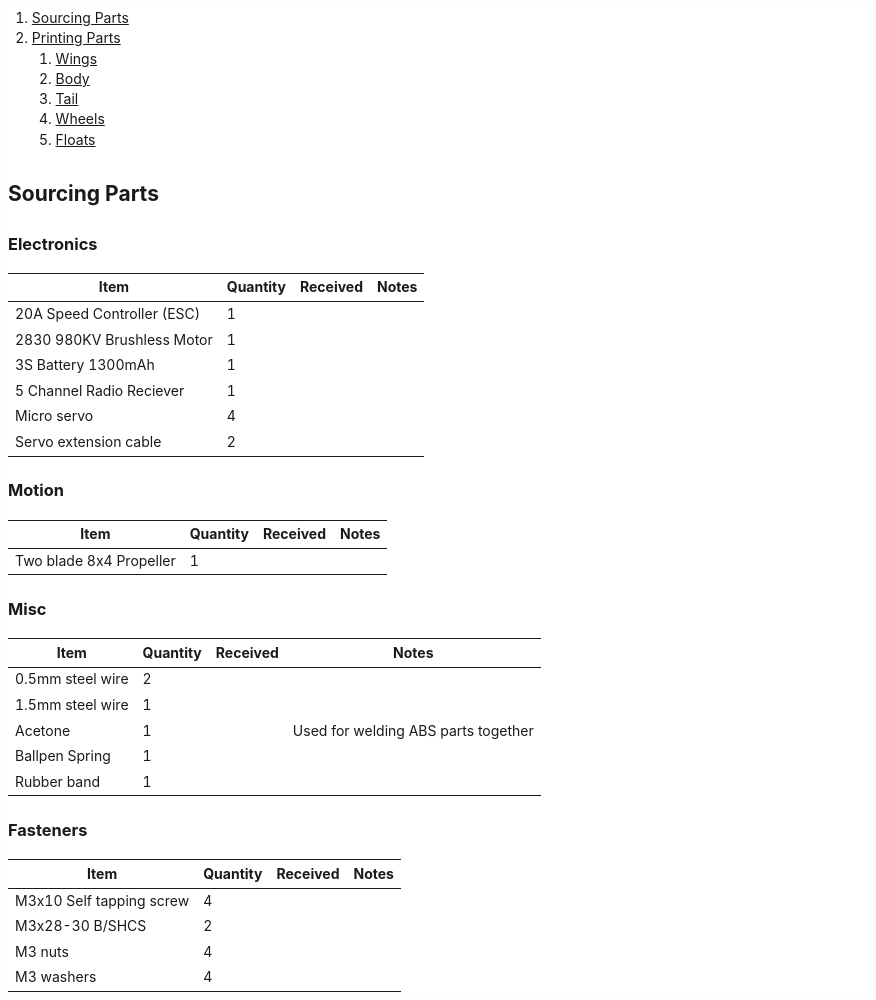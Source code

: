 1. [Sourcing Parts](#sourcing-parts)
2. [Printing Parts](#printing-parts)
   1. [Wings](#wings)
   2. [Body](#body)
   3. [Tail](#tail)
   4. [Wheels](#wheels)
   5. [Floats](#floats)

## Sourcing Parts

### Electronics

| Item                       | Quantity | Received | Notes |
| -------------------------- | -------- | -------- | ----- |
| 20A Speed Controller (ESC) | 1        |          |       |
| 2830 980KV Brushless Motor | 1        |          |       |
| 3S Battery 1300mAh         | 1        |          |       |
| 5 Channel Radio Reciever   | 1        |          |       |
| Micro servo                | 4        |          |       |
| Servo extension cable      | 2        |          |       |

### Motion

| Item                    | Quantity | Received | Notes |
| ----------------------- | -------- | -------- | ----- |
| Two blade 8x4 Propeller | 1        |          |       |

### Misc

| Item             | Quantity | Received | Notes                               |
| ---------------- | -------- | -------- | ----------------------------------- |
| 0.5mm steel wire | 2        |          |                                     |
| 1.5mm steel wire | 1        |          |                                     |
| Acetone          | 1        |          | Used for welding ABS parts together |
| Ballpen Spring   | 1        |          |                                     |
| Rubber band      | 1        |          |                                     |

### Fasteners

| Item                     | Quantity | Received | Notes |
| ------------------------ | -------- | -------- | ----- |
| M3x10 Self tapping screw | 4        |          |       |
| M3x28-30 B/SHCS          | 2        |          |       |
| M3 nuts                  | 4        |          |       |
| M3 washers               | 4        |          |       |
